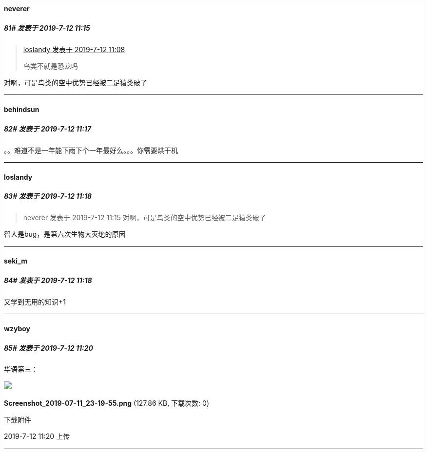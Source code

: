 ####  neverer  
##### 81#       发表于 2019-7-12 11:15


<blockquote><a href="httphttps://bbs.saraba1st.com/2b/forum.php?mod=redirect&amp;goto=findpost&amp;pid=44483626&amp;ptid=1845999" target="_blank">loslandy 发表于 2019-7-12 11:08</a>

鸟类不就是恐龙吗</blockquote>
对啊，可是鸟类的空中优势已经被二足猿类破了


-----

####  behindsun  
##### 82#       发表于 2019-7-12 11:17


。。难道不是一年能下雨下个一年最好么。。。你需要烘干机


-----

####  loslandy  
##### 83#       发表于 2019-7-12 11:18


<blockquote>neverer 发表于 2019-7-12 11:15
对啊，可是鸟类的空中优势已经被二足猿类破了</blockquote>
智人是bug，是第六次生物大灭绝的原因


-----

####  seki_m  
##### 84#       发表于 2019-7-12 11:18


又学到无用的知识+1


-----

####  wzyboy  
##### 85#       发表于 2019-7-12 11:20


华语第三：


<img src="https://img.saraba1st.com/forum/201907/12/112017h8mr77t3rmvhfmke.png" referrerpolicy="no-referrer">


<strong>Screenshot_2019-07-11_23-19-55.png</strong> (127.86 KB, 下载次数: 0)

下载附件

2019-7-12 11:20 上传


-----
